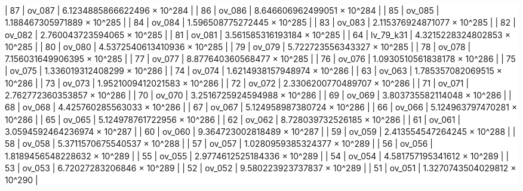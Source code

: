 | 87 | ov_087 | 6.1234885866622496 × 10^284 |
| 86 | ov_086 | 8.646606962499051 × 10^284 |
| 85 | ov_085 | 1.188467305971889 × 10^285 |
| 84 | ov_084 | 1.596508775272445 × 10^285 |
| 83 | ov_083 | 2.115376924871077 × 10^285 |
| 82 | ov_082 | 2.760043723594065 × 10^285 |
| 81 | ov_081 | 3.561585316193184 × 10^285 |
| 64 | lv_79_k31 | 4.3215228324802853 × 10^285 |
| 80 | ov_080 | 4.5372540613410936 × 10^285 |
| 79 | ov_079 | 5.722723556343327 × 10^285 |
| 78 | ov_078 | 7.156031649906395 × 10^285 |
| 77 | ov_077 | 8.877640360568477 × 10^285 |
| 76 | ov_076 | 1.0930510561838178 × 10^286 |
| 75 | ov_075 | 1.336019312408299 × 10^286 |
| 74 | ov_074 | 1.6214938157948974 × 10^286 |
| 63 | ov_063 | 1.785357082069515 × 10^286 |
| 73 | ov_073 | 1.9521009412021583 × 10^286 |
| 72 | ov_072 | 2.3306200770489707 × 10^286 |
| 71 | ov_071 | 2.762772360353857 × 10^286 |
| 70 | ov_070 | 3.2516725924594988 × 10^286 |
| 69 | ov_069 | 3.803735582114048 × 10^286 |
| 68 | ov_068 | 4.425760285563033 × 10^286 |
| 67 | ov_067 | 5.124958987380724 × 10^286 |
| 66 | ov_066 | 5.124963797470281 × 10^286 |
| 65 | ov_065 | 5.124978761722956 × 10^286 |
| 62 | ov_062 | 8.728039732526185 × 10^286 |
| 61 | ov_061 | 3.0594592464236974 × 10^287 |
| 60 | ov_060 | 9.364723002818489 × 10^287 |
| 59 | ov_059 | 2.413554547264245 × 10^288 |
| 58 | ov_058 | 5.3711570675540537 × 10^288 |
| 57 | ov_057 | 1.0280959385324377 × 10^289 |
| 56 | ov_056 | 1.8189456548228632 × 10^289 |
| 55 | ov_055 | 2.9774612525184336 × 10^289 |
| 54 | ov_054 | 4.581757195341612 × 10^289 |
| 53 | ov_053 | 6.72027283206846 × 10^289 |
| 52 | ov_052 | 9.580223923737837 × 10^289 |
| 51 | ov_051 | 1.3270743504029812 × 10^290 |